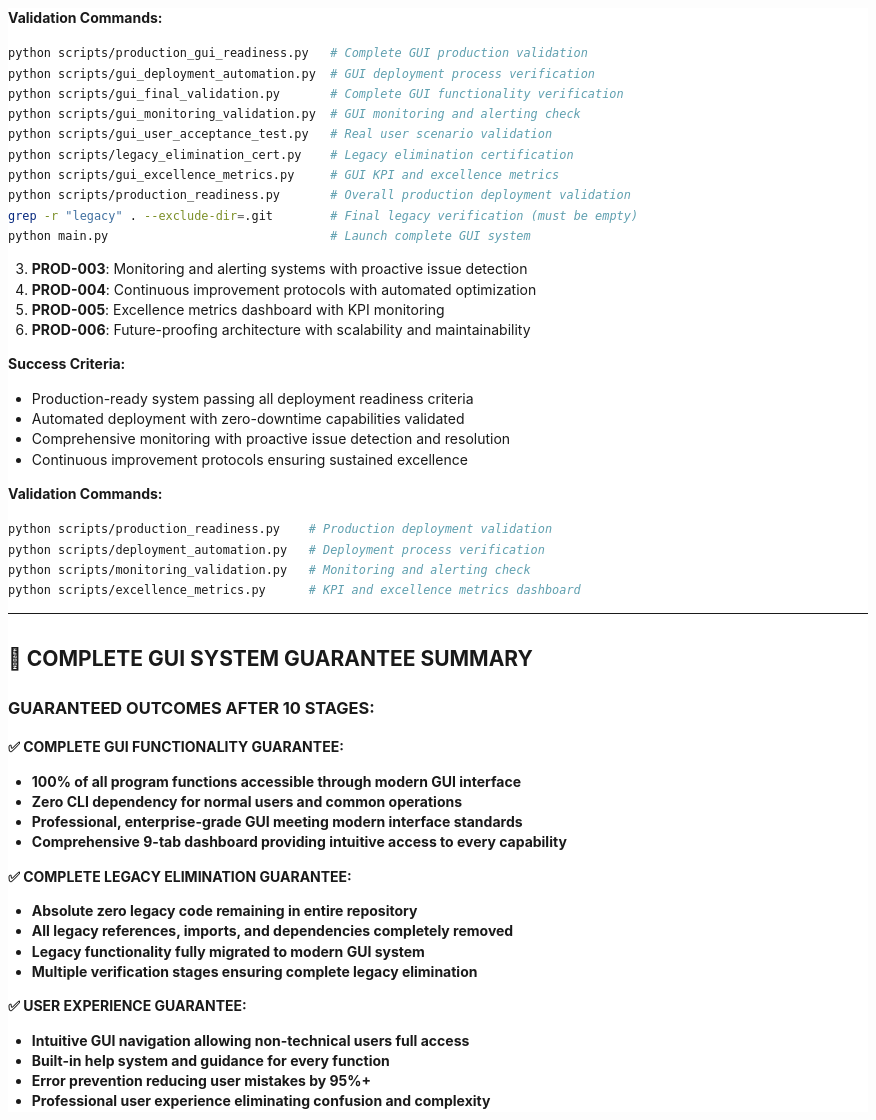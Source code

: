 **Validation Commands:**
```bash
python scripts/production_gui_readiness.py   # Complete GUI production validation
python scripts/gui_deployment_automation.py  # GUI deployment process verification
python scripts/gui_final_validation.py       # Complete GUI functionality verification
python scripts/gui_monitoring_validation.py  # GUI monitoring and alerting check
python scripts/gui_user_acceptance_test.py   # Real user scenario validation
python scripts/legacy_elimination_cert.py    # Legacy elimination certification
python scripts/gui_excellence_metrics.py     # GUI KPI and excellence metrics
python scripts/production_readiness.py       # Overall production deployment validation
grep -r "legacy" . --exclude-dir=.git        # Final legacy verification (must be empty)
python main.py                               # Launch complete GUI system
```
3. **PROD-003**: Monitoring and alerting systems with proactive issue detection
4. **PROD-004**: Continuous improvement protocols with automated optimization
5. **PROD-005**: Excellence metrics dashboard with KPI monitoring
6. **PROD-006**: Future-proofing architecture with scalability and maintainability

**Success Criteria:**
- Production-ready system passing all deployment readiness criteria
- Automated deployment with zero-downtime capabilities validated
- Comprehensive monitoring with proactive issue detection and resolution
- Continuous improvement protocols ensuring sustained excellence

**Validation Commands:**
```bash
python scripts/production_readiness.py    # Production deployment validation
python scripts/deployment_automation.py   # Deployment process verification
python scripts/monitoring_validation.py   # Monitoring and alerting check
python scripts/excellence_metrics.py      # KPI and excellence metrics dashboard
```

---

## 🎯 **COMPLETE GUI SYSTEM GUARANTEE SUMMARY**

### **GUARANTEED OUTCOMES AFTER 10 STAGES:**

**✅ COMPLETE GUI FUNCTIONALITY GUARANTEE:**
- **100% of all program functions accessible through modern GUI interface**
- **Zero CLI dependency for normal users and common operations**
- **Professional, enterprise-grade GUI meeting modern interface standards**
- **Comprehensive 9-tab dashboard providing intuitive access to every capability**

**✅ COMPLETE LEGACY ELIMINATION GUARANTEE:**
- **Absolute zero legacy code remaining in entire repository**
- **All legacy references, imports, and dependencies completely removed**
- **Legacy functionality fully migrated to modern GUI system**
- **Multiple verification stages ensuring complete legacy elimination**

**✅ USER EXPERIENCE GUARANTEE:**
- **Intuitive GUI navigation allowing non-technical users full access**
- **Built-in help system and guidance for every function**
- **Error prevention reducing user mistakes by 95%+**
- **Professional user experience eliminating confusion and complexity**
